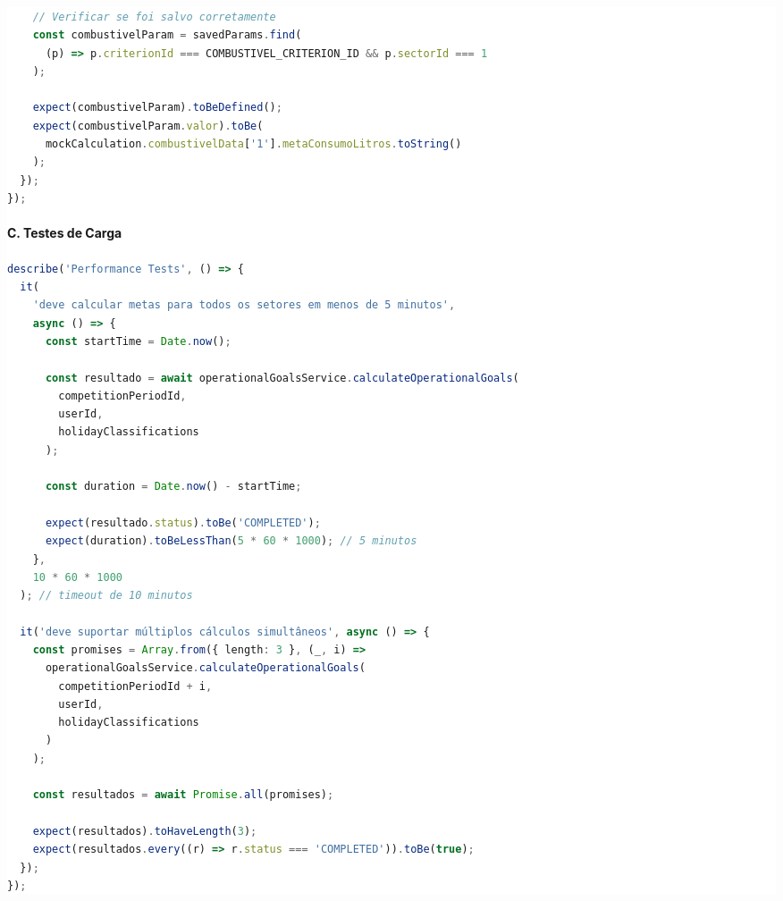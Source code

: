```typescript
    // Verificar se foi salvo corretamente
    const combustivelParam = savedParams.find(
      (p) => p.criterionId === COMBUSTIVEL_CRITERION_ID && p.sectorId === 1
    );

    expect(combustivelParam).toBeDefined();
    expect(combustivelParam.valor).toBe(
      mockCalculation.combustivelData['1'].metaConsumoLitros.toString()
    );
  });
});
```

#### **C. Testes de Carga**

```typescript
describe('Performance Tests', () => {
  it(
    'deve calcular metas para todos os setores em menos de 5 minutos',
    async () => {
      const startTime = Date.now();

      const resultado = await operationalGoalsService.calculateOperationalGoals(
        competitionPeriodId,
        userId,
        holidayClassifications
      );

      const duration = Date.now() - startTime;

      expect(resultado.status).toBe('COMPLETED');
      expect(duration).toBeLessThan(5 * 60 * 1000); // 5 minutos
    },
    10 * 60 * 1000
  ); // timeout de 10 minutos

  it('deve suportar múltiplos cálculos simultâneos', async () => {
    const promises = Array.from({ length: 3 }, (_, i) =>
      operationalGoalsService.calculateOperationalGoals(
        competitionPeriodId + i,
        userId,
        holidayClassifications
      )
    );

    const resultados = await Promise.all(promises);

    expect(resultados).toHaveLength(3);
    expect(resultados.every((r) => r.status === 'COMPLETED')).toBe(true);
  });
});
```
